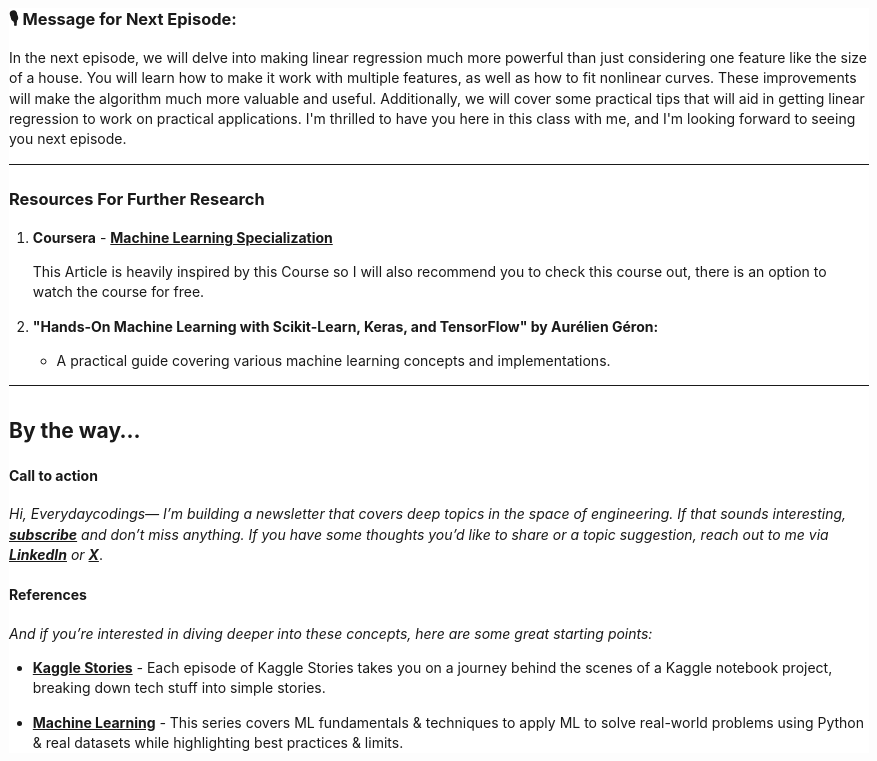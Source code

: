 
### **🎙️ Message for Next Episode:**

In the next episode, we will delve into making linear regression much more powerful than just considering one feature like the size of a house. You will learn how to make it work with multiple features, as well as how to fit nonlinear curves. These improvements will make the algorithm much more valuable and useful. Additionally, we will cover some practical tips that will aid in getting linear regression to work on practical applications. I'm thrilled to have you here in this class with me, and I'm looking forward to seeing you next episode.

---

### **Resources For Further Research**

1. **Coursera** - [**Machine Learning Specialization**](https://www.coursera.org/learn/machine-learning/home/welcome)
    
    This Article is heavily inspired by this Course so I will also recommend you to check this course out, there is an option to watch the course for free.
    
2. **"Hands-On Machine Learning with Scikit-Learn, Keras, and TensorFlow" by Aurélien Géron:**
    
    * A practical guide covering various machine learning concepts and implementations.
        

---

## **By the way…**

#### Call to action

*Hi, Everydaycodings— I’m building a newsletter that covers deep topics in the space of engineering. If that sounds interesting,* [***subscribe***](https://neuralrealm.hashnode.dev/newsletter) *and don’t miss anything. If you have some thoughts you’d like to share or a topic suggestion, reach out to me via* [***LinkedIn***](https://www.linkedin.com/in/kumar-saksham1891/) *or* [***X***](https://twitter.com/everydaycodings).

#### References

*And if you’re interested in diving deeper into these concepts, here are some great starting points:*

* [**Kaggle Stories**](https://neuralrealm.hashnode.dev/series/kaggle-stories) *\-* Each episode of Kaggle Stories takes you on a journey behind the scenes of a Kaggle notebook project, breaking down tech stuff into simple stories.
    
* [**Machine Learning**](https://neuralrealm.hashnode.dev/series/machine-learning) *\-* This series covers ML fundamentals & techniques to apply ML to solve real-world problems using Python & real datasets while highlighting best practices & limits.